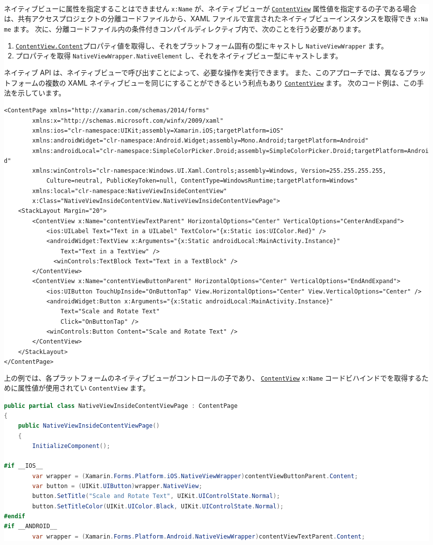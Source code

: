 ネイティブビューに属性を指定することはできません `x:Name` が、ネイティブビューが [`ContentView`](xref:Xamarin.Forms.ContentView) 属性値を指定するの子である場合は、共有アクセスプロジェクトの分離コードファイルから、XAML ファイルで宣言されたネイティブビューインスタンスを取得でき `x:Name` ます。 次に、分離コードファイル内の条件付きコンパイルディレクティブ内で、次のことを行う必要があります。

1. [`ContentView.Content`](xref:Xamarin.Forms.ContentView.Content)プロパティ値を取得し、それをプラットフォーム固有の型にキャストし `NativeViewWrapper` ます。
1. プロパティを取得 `NativeViewWrapper.NativeElement` し、それをネイティブビュー型にキャストします。

ネイティブ API は、ネイティブビューで呼び出すことによって、必要な操作を実行できます。 また、このアプローチでは、異なるプラットフォームの複数の XAML ネイティブビューを同じにすることができるという利点もあり [`ContentView`](xref:Xamarin.Forms.ContentView) ます。 次のコード例は、この手法を示しています。

```xaml
<ContentPage xmlns="http://xamarin.com/schemas/2014/forms"
        xmlns:x="http://schemas.microsoft.com/winfx/2009/xaml"
        xmlns:ios="clr-namespace:UIKit;assembly=Xamarin.iOS;targetPlatform=iOS"
        xmlns:androidWidget="clr-namespace:Android.Widget;assembly=Mono.Android;targetPlatform=Android"
        xmlns:androidLocal="clr-namespace:SimpleColorPicker.Droid;assembly=SimpleColorPicker.Droid;targetPlatform=Android"
        xmlns:winControls="clr-namespace:Windows.UI.Xaml.Controls;assembly=Windows, Version=255.255.255.255,
            Culture=neutral, PublicKeyToken=null, ContentType=WindowsRuntime;targetPlatform=Windows"
        xmlns:local="clr-namespace:NativeViewInsideContentView"
        x:Class="NativeViewInsideContentView.NativeViewInsideContentViewPage">
    <StackLayout Margin="20">
        <ContentView x:Name="contentViewTextParent" HorizontalOptions="Center" VerticalOptions="CenterAndExpand">
            <ios:UILabel Text="Text in a UILabel" TextColor="{x:Static ios:UIColor.Red}" />
            <androidWidget:TextView x:Arguments="{x:Static androidLocal:MainActivity.Instance}"
                Text="Text in a TextView" />
              <winControls:TextBlock Text="Text in a TextBlock" />
        </ContentView>
        <ContentView x:Name="contentViewButtonParent" HorizontalOptions="Center" VerticalOptions="EndAndExpand">
            <ios:UIButton TouchUpInside="OnButtonTap" View.HorizontalOptions="Center" View.VerticalOptions="Center" />
            <androidWidget:Button x:Arguments="{x:Static androidLocal:MainActivity.Instance}"
                Text="Scale and Rotate Text"
                Click="OnButtonTap" />
            <winControls:Button Content="Scale and Rotate Text" />
        </ContentView>
    </StackLayout>
</ContentPage>
```

上の例では、各プラットフォームのネイティブビューがコントロールの子であり、 [`ContentView`](xref:Xamarin.Forms.ContentView) `x:Name` コードビハインドでを取得するために属性値が使用されてい `ContentView` ます。

```csharp
public partial class NativeViewInsideContentViewPage : ContentPage
{
    public NativeViewInsideContentViewPage()
    {
        InitializeComponent();

#if __IOS__
        var wrapper = (Xamarin.Forms.Platform.iOS.NativeViewWrapper)contentViewButtonParent.Content;
        var button = (UIKit.UIButton)wrapper.NativeView;
        button.SetTitle("Scale and Rotate Text", UIKit.UIControlState.Normal);
        button.SetTitleColor(UIKit.UIColor.Black, UIKit.UIControlState.Normal);
#endif
#if __ANDROID__
        var wrapper = (Xamarin.Forms.Platform.Android.NativeViewWrapper)contentViewTextParent.Content;
```